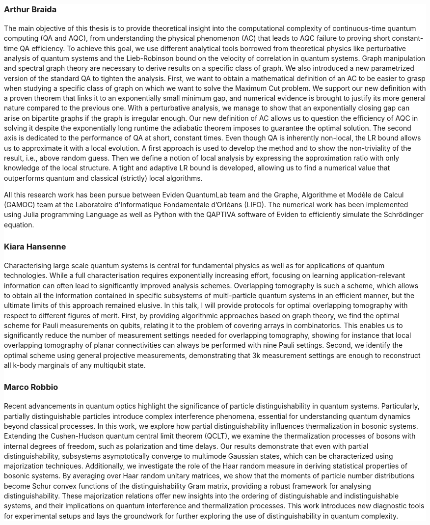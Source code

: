 ### Arthur Braida
The main objective of this thesis is to provide theoretical insight into the computational complexity of continuous-time quantum computing (QA and AQC), from understanding the physical phenomenon (AC) that leads to AQC failure to proving short constant-time QA efficiency. To achieve this goal, we use different analytical tools borrowed from theoretical physics like perturbative analysis of quantum systems and the Lieb-Robinson bound on the velocity of correlation in quantum systems. Graph manipulation and spectral graph theory are necessary to derive results on a specific class of graph. We also introduced a new parametrized version of the standard QA to tighten the analysis. 
First, we want to obtain a mathematical definition of an AC to be easier to grasp when studying a specific class of graph on which we want to solve the Maximum Cut problem. We support our new definition with a proven theorem that links it to an exponentially small minimum gap, and numerical evidence is brought to justify its more general nature compared to the previous one. With a perturbative analysis, we manage to show that an exponentially closing gap can arise on bipartite graphs if the graph is irregular enough. Our new definition of AC allows us to question the efficiency of AQC in solving it despite the exponentially long runtime the adiabatic theorem imposes to guarantee the optimal solution. 
The second axis is dedicated to the performance of QA at short, constant times. Even though QA is inherently non-local, the LR bound allows us to approximate it with a local evolution. A first approach is used to develop the method and to show the non-triviality of the result, i.e., above random guess. Then we define a notion of local analysis by expressing the approximation ratio with only knowledge of the local structure. A tight and adaptive LR bound is developed, allowing us to find a numerical value that outperforms quantum and classical (strictly) local algorithms. 

All this research work has been pursue between Eviden QuantumLab team and the Graphe, Algorithme et Modèle de Calcul (GAMOC) team at the Laboratoire d’Informatique Fondamentale d’Orléans (LIFO). The numerical work has been implemented using Julia programming Language as well as Python with the QAPTIVA software of Eviden to efficiently simulate the Schrödinger equation.

### Kiara Hansenne
Characterising large scale quantum systems is central for fundamental physics as well as for applications of quantum technologies. While a full characterisation requires exponentially increasing effort, focusing on learning application-relevant information can often lead to significantly improved analysis schemes. Overlapping tomography is such a scheme, which allows to obtain all the information contained in specific subsystems of multi-particle quantum systems in an efficient manner, but the ultimate limits of this approach remained elusive. In this talk, I will provide protocols for optimal overlapping tomography with respect to different figures of merit. First, by providing algorithmic approaches based on graph theory, we find the optimal scheme for Pauli measurements on qubits, relating it to the problem of covering arrays in combinatorics. This enables us to significantly reduce the number of measurement settings needed for overlapping tomography, showing for instance that local overlapping tomography of planar connectivities can always be performed with nine Pauli settings. Second, we identify the optimal scheme using general projective measurements, demonstrating that 3k measurement settings are enough to reconstruct all k-body marginals of any multiqubit state.

### Marco Robbio
Recent advancements in quantum optics highlight the significance of particle distinguishability in quantum systems. Particularly, partially distinguishable particles introduce complex interference phenomena, essential for understanding quantum dynamics beyond classical processes. In this work, we explore how partial distinguishability influences thermalization in bosonic systems. Extending the Cushen-Hudson quantum central limit theorem (QCLT), we examine the thermalization processes of bosons with internal degrees of freedom, such as polarization and time delays. Our results demonstrate that even with partial distinguishability, subsystems asymptotically converge to multimode Gaussian states, which can be characterized using majorization techniques. Additionally, we investigate the role of the Haar random measure in deriving statistical properties of bosonic systems. By averaging over Haar random unitary matrices, we show that the moments of particle number distributions become Schur convex functions of the distinguishability Gram matrix, providing a robust framework for analysing distinguishability. These majorization relations offer new insights into the ordering of distinguishable and indistinguishable systems, and their implications on quantum interference and thermalization processes. This work introduces new diagnostic tools for experimental setups and lays the groundwork for further exploring the use of distinguishability in quantum complexity.
